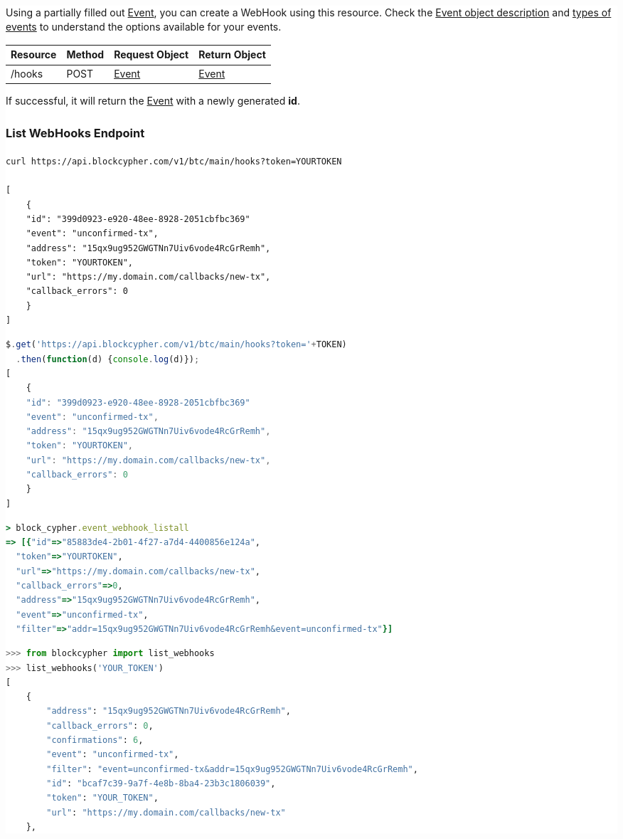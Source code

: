 Using a partially filled out [Event](#event), you can create a WebHook using this resource. Check the [Event object description](#event) and [types of events](#types-of-events) to understand the options available for your events.

Resource | Method | Request Object | Return Object
-------- | ------ | -------------- | -------------
/hooks | POST | [Event](#event) | [Event](#event)

If successful, it will return the [Event](#event) with a newly generated **id**.

### List WebHooks Endpoint

```shell
curl https://api.blockcypher.com/v1/btc/main/hooks?token=YOURTOKEN

[
	{
	"id": "399d0923-e920-48ee-8928-2051cbfbc369"
	"event": "unconfirmed-tx",
	"address": "15qx9ug952GWGTNn7Uiv6vode4RcGrRemh",
	"token": "YOURTOKEN",
	"url": "https://my.domain.com/callbacks/new-tx",
	"callback_errors": 0
	}
]
```

```javascript
$.get('https://api.blockcypher.com/v1/btc/main/hooks?token='+TOKEN)
  .then(function(d) {console.log(d)});
[
	{
	"id": "399d0923-e920-48ee-8928-2051cbfbc369"
	"event": "unconfirmed-tx",
	"address": "15qx9ug952GWGTNn7Uiv6vode4RcGrRemh",
	"token": "YOURTOKEN",
	"url": "https://my.domain.com/callbacks/new-tx",
	"callback_errors": 0
	}
]
```

```ruby
> block_cypher.event_webhook_listall
=> [{"id"=>"85883de4-2b01-4f27-a7d4-4400856e124a",
  "token"=>"YOURTOKEN",
  "url"=>"https://my.domain.com/callbacks/new-tx",
  "callback_errors"=>0,
  "address"=>"15qx9ug952GWGTNn7Uiv6vode4RcGrRemh",
  "event"=>"unconfirmed-tx",
  "filter"=>"addr=15qx9ug952GWGTNn7Uiv6vode4RcGrRemh&event=unconfirmed-tx"}]
```

```python
>>> from blockcypher import list_webhooks
>>> list_webhooks('YOUR_TOKEN')
[
    {
        "address": "15qx9ug952GWGTNn7Uiv6vode4RcGrRemh", 
        "callback_errors": 0, 
        "confirmations": 6, 
        "event": "unconfirmed-tx", 
        "filter": "event=unconfirmed-tx&addr=15qx9ug952GWGTNn7Uiv6vode4RcGrRemh", 
        "id": "bcaf7c39-9a7f-4e8b-8ba4-23b3c1806039", 
        "token": "YOUR_TOKEN", 
        "url": "https://my.domain.com/callbacks/new-tx"
    }, 
```